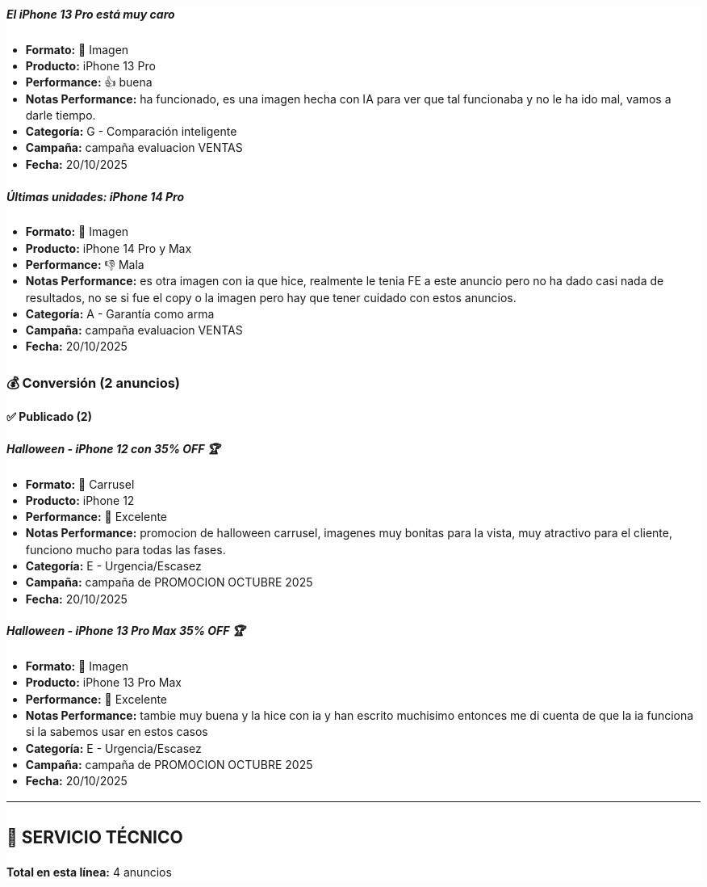 ##### El iPhone 13 Pro está muy caro
- **Formato:** 📸 Imagen
- **Producto:** iPhone 13 Pro
- **Performance:** 👍 buena
- **Notas Performance:** ha funcionado, es una imagen hecha con IA para ver que tal funcionaba y no le ha ido mal, vamos a darle tiempo.
- **Categoría:** G - Comparación inteligente
- **Campaña:** campaña evaluacion VENTAS
- **Fecha:** 20/10/2025

##### Últimas unidades: iPhone 14 Pro
- **Formato:** 📸 Imagen
- **Producto:** iPhone 14 Pro y Max
- **Performance:** 👎 Mala
- **Notas Performance:** es otra imagen con ia que hice, realmente le tenia FE a este anuncio pero no ha dado casi nada de resultados, no se si fue el copy o la imagen pero hay que tener cuidado con estos anuncios.
- **Categoría:** A - Garantía como arma
- **Campaña:** campaña evaluacion VENTAS
- **Fecha:** 20/10/2025


### 💰 Conversión (2 anuncios)

#### ✅ Publicado (2)

##### Halloween - iPhone 12 con 35% OFF 🏆
- **Formato:** 🎠 Carrusel
- **Producto:** iPhone 12
- **Performance:** 🌟 Excelente
- **Notas Performance:** promocion de halloween carrusel, imagenes muy bonitas para la vista, muy atractivo para el cliente, funciono mucho para todas las fases.
- **Categoría:** E - Urgencia/Escasez
- **Campaña:** campaña de PROMOCION OCTUBRE 2025
- **Fecha:** 20/10/2025

##### Halloween - iPhone 13 Pro Max 35% OFF 🏆
- **Formato:** 📸 Imagen
- **Producto:** iPhone 13 Pro Max
- **Performance:** 🌟 Excelente
- **Notas Performance:** tambie muy buena y la hice con ia y han escrito muchisimo entonces me di cuenta de que la ia funciona si la sabemos usar en estos casos
- **Categoría:** E - Urgencia/Escasez
- **Campaña:** campaña de PROMOCION OCTUBRE 2025
- **Fecha:** 20/10/2025


---

## 🔧 SERVICIO TÉCNICO

**Total en esta línea:** 4 anuncios
